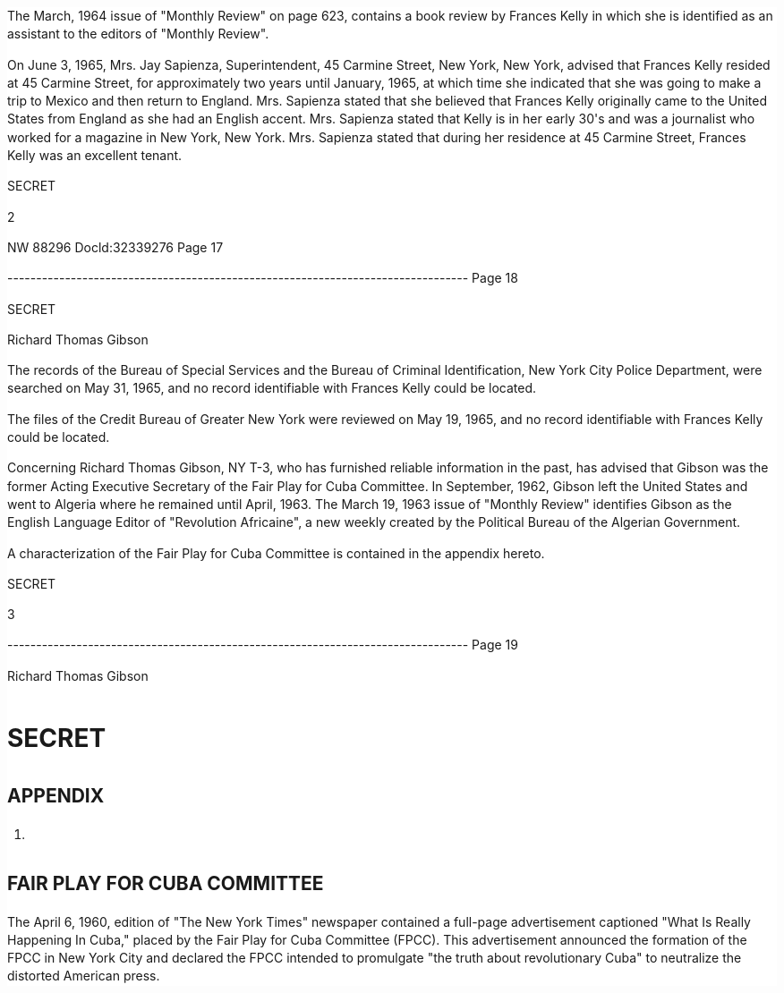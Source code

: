 The March, 1964 issue of "Monthly Review" on page 623, contains a book review by Frances Kelly in which she is identified as an assistant to the editors of "Monthly Review".

On June 3, 1965, Mrs. Jay Sapienza, Superintendent, 45 Carmine Street, New York, New York, advised that Frances Kelly resided at 45 Carmine Street, for approximately two years until January, 1965, at which time she indicated that she was going to make a trip to Mexico and then return to England. Mrs. Sapienza stated that she believed that Frances Kelly originally came to the United States from England as she had an English accent. Mrs. Sapienza stated that Kelly is in her early 30's and was a journalist who worked for a magazine in New York, New York. Mrs. Sapienza stated that during her residence at 45 Carmine Street, Frances Kelly was an excellent tenant.

SECRET

2

NW 88296 Docld:32339276 Page 17


-------------------------------------------------------------------------------- Page 18

SECRET

Richard Thomas Gibson

The records of the Bureau of Special Services and the Bureau of Criminal Identification, New York City Police Department, were searched on May 31, 1965, and no record identifiable with Frances Kelly could be located.

The files of the Credit Bureau of Greater New York were reviewed on May 19, 1965, and no record identifiable with Frances Kelly could be located.

Concerning Richard Thomas Gibson, NY T-3, who has furnished reliable information in the past, has advised that Gibson was the former Acting Executive Secretary of the Fair Play for Cuba Committee. In September, 1962, Gibson left the United States and went to Algeria where he remained until April, 1963. The March 19, 1963 issue of "Monthly Review" identifies Gibson as the English Language Editor of "Revolution Africaine", a new weekly created by the Political Bureau of the Algerian Government.

A characterization of the Fair Play for Cuba Committee is contained in the appendix hereto.

SECRET

3


-------------------------------------------------------------------------------- Page 19

Richard Thomas Gibson

# SECRET

## APPENDIX

1. 
## FAIR PLAY FOR CUBA COMMITTEE

The April 6, 1960, edition of "The New York Times" newspaper contained a full-page advertisement captioned "What Is Really Happening In Cuba," placed by the Fair Play for Cuba Committee (FPCC). This advertisement announced the formation of the FPCC in New York City and declared the FPCC intended to promulgate "the truth about revolutionary Cuba" to neutralize the distorted American press.

